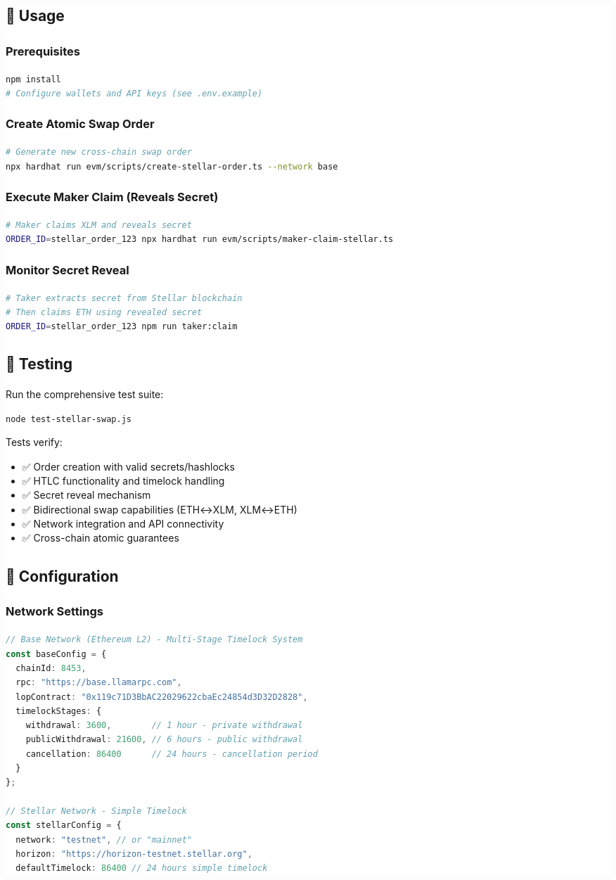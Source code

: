 ## 🚀 Usage

### Prerequisites
```bash
npm install
# Configure wallets and API keys (see .env.example)
```

### Create Atomic Swap Order
```bash
# Generate new cross-chain swap order
npx hardhat run evm/scripts/create-stellar-order.ts --network base
```

### Execute Maker Claim (Reveals Secret)
```bash
# Maker claims XLM and reveals secret
ORDER_ID=stellar_order_123 npx hardhat run evm/scripts/maker-claim-stellar.ts
```

### Monitor Secret Reveal
```bash
# Taker extracts secret from Stellar blockchain
# Then claims ETH using revealed secret
ORDER_ID=stellar_order_123 npm run taker:claim
```

## 🧪 Testing

Run the comprehensive test suite:
```bash
node test-stellar-swap.js
```

Tests verify:
- ✅ Order creation with valid secrets/hashlocks
- ✅ HTLC functionality and timelock handling
- ✅ Secret reveal mechanism
- ✅ Bidirectional swap capabilities (ETH↔XLM, XLM↔ETH)
- ✅ Network integration and API connectivity
- ✅ Cross-chain atomic guarantees

## 🔧 Configuration

### Network Settings
```typescript
// Base Network (Ethereum L2) - Multi-Stage Timelock System
const baseConfig = {
  chainId: 8453,
  rpc: "https://base.llamarpc.com",
  lopContract: "0x119c71D3BbAC22029622cbaEc24854d3D32D2828",
  timelockStages: {
    withdrawal: 3600,        // 1 hour - private withdrawal
    publicWithdrawal: 21600, // 6 hours - public withdrawal  
    cancellation: 86400      // 24 hours - cancellation period
  }
};

// Stellar Network - Simple Timelock
const stellarConfig = {
  network: "testnet", // or "mainnet"
  horizon: "https://horizon-testnet.stellar.org",
  defaultTimelock: 86400 // 24 hours simple timelock
```